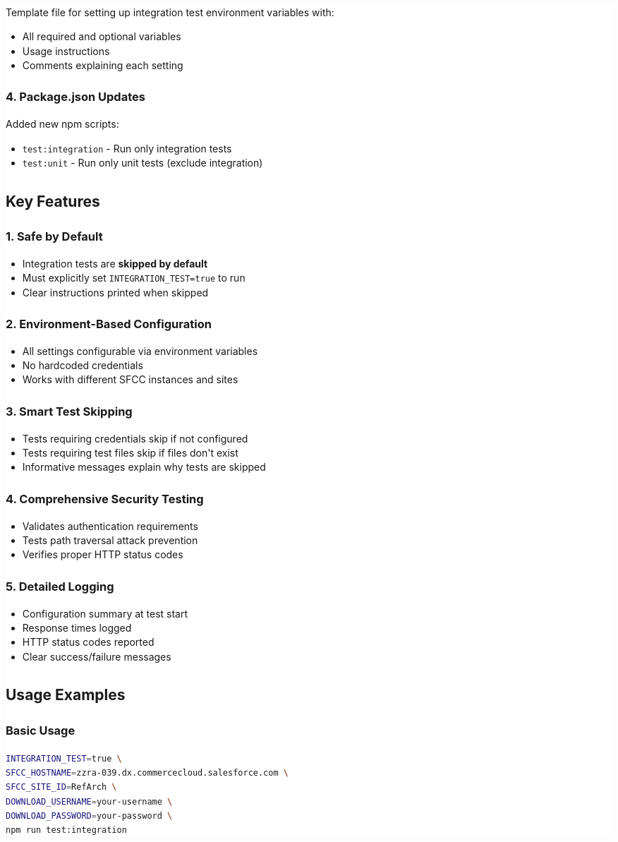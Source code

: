 Template file for setting up integration test environment variables with:
- All required and optional variables
- Usage instructions
- Comments explaining each setting

### 4. Package.json Updates
Added new npm scripts:
- `test:integration` - Run only integration tests
- `test:unit` - Run only unit tests (exclude integration)

## Key Features

### 1. **Safe by Default**
- Integration tests are **skipped by default**
- Must explicitly set `INTEGRATION_TEST=true` to run
- Clear instructions printed when skipped

### 2. **Environment-Based Configuration**
- All settings configurable via environment variables
- No hardcoded credentials
- Works with different SFCC instances and sites

### 3. **Smart Test Skipping**
- Tests requiring credentials skip if not configured
- Tests requiring test files skip if files don't exist
- Informative messages explain why tests are skipped

### 4. **Comprehensive Security Testing**
- Validates authentication requirements
- Tests path traversal attack prevention
- Verifies proper HTTP status codes

### 5. **Detailed Logging**
- Configuration summary at test start
- Response times logged
- HTTP status codes reported
- Clear success/failure messages

## Usage Examples

### Basic Usage
```bash
INTEGRATION_TEST=true \
SFCC_HOSTNAME=zzra-039.dx.commercecloud.salesforce.com \
SFCC_SITE_ID=RefArch \
DOWNLOAD_USERNAME=your-username \
DOWNLOAD_PASSWORD=your-password \
npm run test:integration
```
